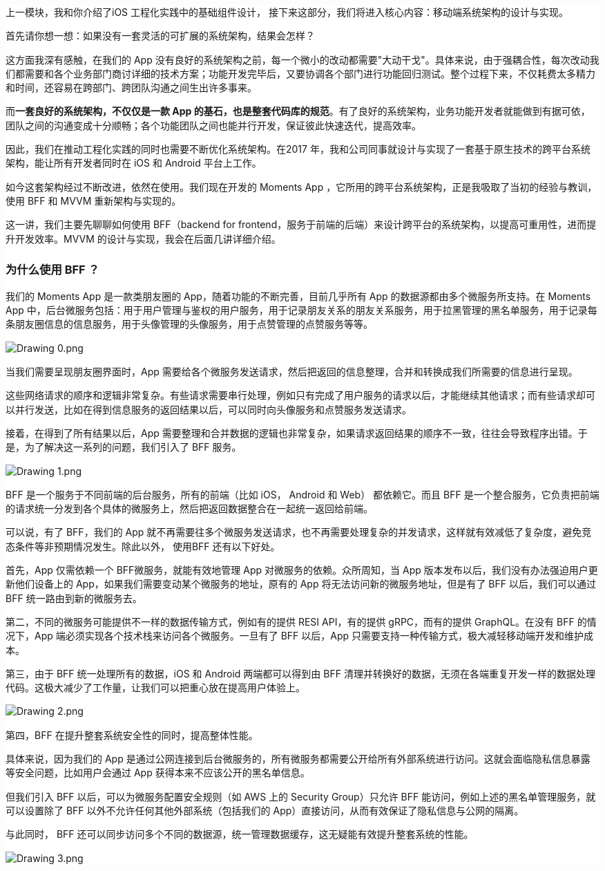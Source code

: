 上一模块，我和你介绍了iOS 工程化实践中的基础组件设计， 接下来这部分，我们将进入核心内容：移动端系统架构的设计与实现。

首先请你想一想：如果没有一套灵活的可扩展的系统架构，结果会怎样？

这方面我深有感触，在我们的 App 没有良好的系统架构之前，每一个微小的改动都需要"大动干戈"。具体来说，由于强耦合性，每次改动我们都需要和各个业务部门商讨详细的技术方案；功能开发完毕后，又要协调各个部门进行功能回归测试。整个过程下来，不仅耗费太多精力和时间，还容易在跨部门、跨团队沟通之间生出许多事来。

而**一套良好的系统架构，不仅仅是一款 App 的基石，也是整套代码库的规范**。有了良好的系统架构，业务功能开发者就能做到有据可依，团队之间的沟通变成十分顺畅；各个功能团队之间也能并行开发，保证彼此快速迭代，提高效率。

因此，我们在推动工程化实践的同时也需要不断优化系统架构。在2017 年，我和公司同事就设计与实现了一套基于原生技术的跨平台系统架构，能让所有开发者同时在 iOS 和 Android 平台上工作。

如今这套架构经过不断改进，依然在使用。我们现在开发的 Moments App ，它所用的跨平台系统架构，正是我吸取了当初的经验与教训，使用 BFF 和 MVVM 重新架构与实现的。

这一讲，我们主要先聊聊如何使用 BFF（backend for frontend，服务于前端的后端）来设计跨平台的系统架构，以提高可重用性，进而提升开发效率。MVVM 的设计与实现，我会在后面几讲详细介绍。

### 为什么使用 BFF ？

我们的 Moments App 是一款类朋友圈的 App，随着功能的不断完善，目前几乎所有 App 的数据源都由多个微服务所支持。在 Moments App 中，后台微服务包括：用于用户管理与鉴权的用户服务，用于记录朋友关系的朋友关系服务，用于拉黑管理的黑名单服务，用于记录每条朋友圈信息的信息服务，用于头像管理的头像服务，用于点赞管理的点赞服务等等。

![Drawing 0.png](https://s0.lgstatic.com/i/image6/M00/36/5D/CioPOWBzrh-AFb9xAAoKvFaZKJU686.png)

当我们需要呈现朋友圈界面时，App 需要给各个微服务发送请求，然后把返回的信息整理，合并和转换成我们所需要的信息进行呈现。

这些网络请求的顺序和逻辑非常复杂。有些请求需要串行处理，例如只有完成了用户服务的请求以后，才能继续其他请求；而有些请求却可以并行发送，比如在得到信息服务的返回结果以后，可以同时向头像服务和点赞服务发送请求。

接着，在得到了所有结果以后，App 需要整理和合并数据的逻辑也非常复杂，如果请求返回结果的顺序不一致，往往会导致程序出错。于是，为了解决这一系列的问题，我们引入了 BFF 服务。

![Drawing 1.png](https://s0.lgstatic.com/i/image6/M00/36/54/Cgp9HWBzrieAVW9VAApF2Xu_P4M715.png)

BFF 是一个服务于不同前端的后台服务，所有的前端（比如 iOS， Android 和 Web） 都依赖它。而且 BFF 是一个整合服务，它负责把前端的请求统一分发到各个具体的微服务上，然后把返回数据整合在一起统一返回给前端。

可以说，有了 BFF，我们的 App 就不再需要往多个微服务发送请求，也不再需要处理复杂的并发请求，这样就有效减低了复杂度，避免竞态条件等非预期情况发生。除此以外， 使用BFF 还有以下好处。

首先，App 仅需依赖一个 BFF微服务，就能有效地管理 App 对微服务的依赖。众所周知，当 App 版本发布以后，我们没有办法强迫用户更新他们设备上的 App，如果我们需要变动某个微服务的地址，原有的 App 将无法访问新的微服务地址，但是有了 BFF 以后，我们可以通过 BFF 统一路由到新的微服务去。

第二，不同的微服务可能提供不一样的数据传输方式，例如有的提供 RESI API，有的提供 gRPC，而有的提供 GraphQL。在没有 BFF 的情况下，App 端必须实现各个技术栈来访问各个微服务。一旦有了 BFF 以后，App 只需要支持一种传输方式，极大减轻移动端开发和维护成本。

第三，由于 BFF 统一处理所有的数据，iOS 和 Android 两端都可以得到由 BFF 清理并转换好的数据，无须在各端重复开发一样的数据处理代码。这极大减少了工作量，让我们可以把重心放在提高用户体验上。

![Drawing 2.png](https://s0.lgstatic.com/i/image6/M00/36/54/Cgp9HWBzrjCALKwqAABbDn2yVs4507.png)

第四，BFF 在提升整套系统安全性的同时，提高整体性能。

具体来说，因为我们的 App 是通过公网连接到后台微服务的，所有微服务都需要公开给所有外部系统进行访问。这就会面临隐私信息暴露等安全问题，比如用户会通过 App 获得本来不应该公开的黑名单信息。

但我们引入 BFF 以后，可以为微服务配置安全规则（如 AWS 上的 Security Group）只允许 BFF 能访问，例如上述的黑名单管理服务，就可以设置除了 BFF 以外不允许任何其他外部系统（包括我们的 App）直接访问，从而有效保证了隐私信息与公网的隔离。

与此同时， BFF 还可以同步访问多个不同的数据源，统一管理数据缓存，这无疑能有效提升整套系统的性能。

![Drawing 3.png](https://s0.lgstatic.com/i/image6/M00/36/5D/CioPOWBzrjeAPTzGAAp_52nZbQQ085.png)
